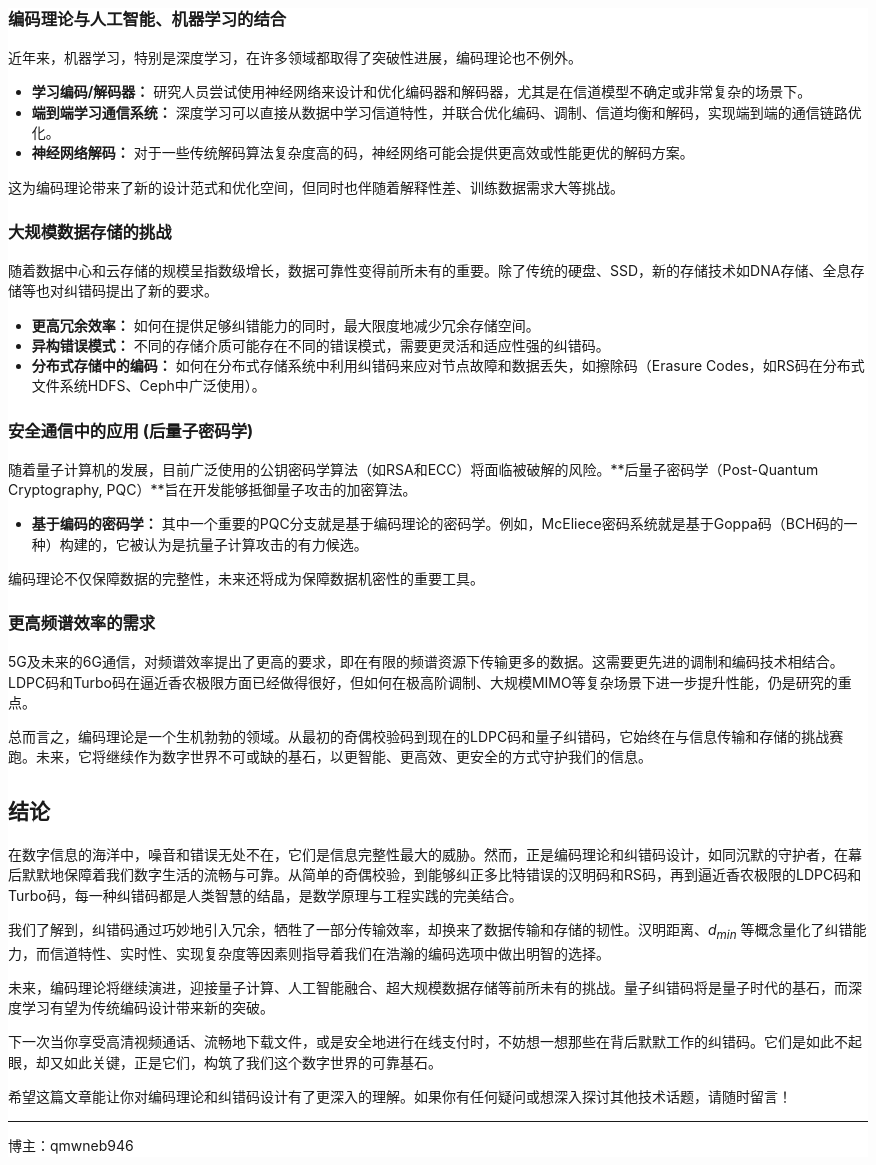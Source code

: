 ### 编码理论与人工智能、机器学习的结合

近年来，机器学习，特别是深度学习，在许多领域都取得了突破性进展，编码理论也不例外。
*   **学习编码/解码器：** 研究人员尝试使用神经网络来设计和优化编码器和解码器，尤其是在信道模型不确定或非常复杂的场景下。
*   **端到端学习通信系统：** 深度学习可以直接从数据中学习信道特性，并联合优化编码、调制、信道均衡和解码，实现端到端的通信链路优化。
*   **神经网络解码：** 对于一些传统解码算法复杂度高的码，神经网络可能会提供更高效或性能更优的解码方案。

这为编码理论带来了新的设计范式和优化空间，但同时也伴随着解释性差、训练数据需求大等挑战。

### 大规模数据存储的挑战

随着数据中心和云存储的规模呈指数级增长，数据可靠性变得前所未有的重要。除了传统的硬盘、SSD，新的存储技术如DNA存储、全息存储等也对纠错码提出了新的要求。
*   **更高冗余效率：** 如何在提供足够纠错能力的同时，最大限度地减少冗余存储空间。
*   **异构错误模式：** 不同的存储介质可能存在不同的错误模式，需要更灵活和适应性强的纠错码。
*   **分布式存储中的编码：** 如何在分布式存储系统中利用纠错码来应对节点故障和数据丢失，如擦除码（Erasure Codes，如RS码在分布式文件系统HDFS、Ceph中广泛使用）。

### 安全通信中的应用 (后量子密码学)

随着量子计算机的发展，目前广泛使用的公钥密码学算法（如RSA和ECC）将面临被破解的风险。**后量子密码学（Post-Quantum Cryptography, PQC）**旨在开发能够抵御量子攻击的加密算法。
*   **基于编码的密码学：** 其中一个重要的PQC分支就是基于编码理论的密码学。例如，McEliece密码系统就是基于Goppa码（BCH码的一种）构建的，它被认为是抗量子计算攻击的有力候选。

编码理论不仅保障数据的完整性，未来还将成为保障数据机密性的重要工具。

### 更高频谱效率的需求

5G及未来的6G通信，对频谱效率提出了更高的要求，即在有限的频谱资源下传输更多的数据。这需要更先进的调制和编码技术相结合。LDPC码和Turbo码在逼近香农极限方面已经做得很好，但如何在极高阶调制、大规模MIMO等复杂场景下进一步提升性能，仍是研究的重点。

总而言之，编码理论是一个生机勃勃的领域。从最初的奇偶校验码到现在的LDPC码和量子纠错码，它始终在与信息传输和存储的挑战赛跑。未来，它将继续作为数字世界不可或缺的基石，以更智能、更高效、更安全的方式守护我们的信息。

## 结论

在数字信息的海洋中，噪音和错误无处不在，它们是信息完整性最大的威胁。然而，正是编码理论和纠错码设计，如同沉默的守护者，在幕后默默地保障着我们数字生活的流畅与可靠。从简单的奇偶校验，到能够纠正多比特错误的汉明码和RS码，再到逼近香农极限的LDPC码和Turbo码，每一种纠错码都是人类智慧的结晶，是数学原理与工程实践的完美结合。

我们了解到，纠错码通过巧妙地引入冗余，牺牲了一部分传输效率，却换来了数据传输和存储的韧性。汉明距离、$d_{min}$ 等概念量化了纠错能力，而信道特性、实时性、实现复杂度等因素则指导着我们在浩瀚的编码选项中做出明智的选择。

未来，编码理论将继续演进，迎接量子计算、人工智能融合、超大规模数据存储等前所未有的挑战。量子纠错码将是量子时代的基石，而深度学习有望为传统编码设计带来新的突破。

下一次当你享受高清视频通话、流畅地下载文件，或是安全地进行在线支付时，不妨想一想那些在背后默默工作的纠错码。它们是如此不起眼，却又如此关键，正是它们，构筑了我们这个数字世界的可靠基石。

希望这篇文章能让你对编码理论和纠错码设计有了更深入的理解。如果你有任何疑问或想深入探讨其他技术话题，请随时留言！

---
博主：qmwneb946